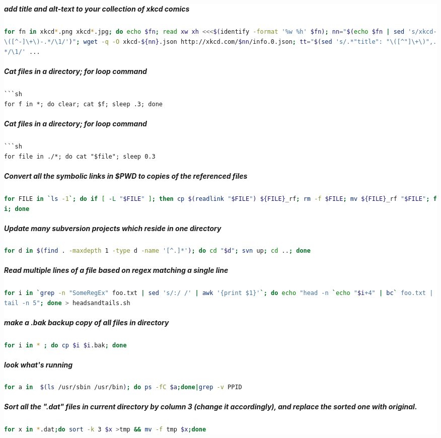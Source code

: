 ##### add title and alt-text to your collection of xkcd comics
```sh
for fn in xkcd*.png xkcd*.jpg; do echo $fn; read xw xh <<<$(identify -format '%w %h' $fn); nn="$(echo $fn | sed 's/xkcd-\([^-]\+\)-.*/\1/')"; wget -q -O xkcd-${nn}.json http://xkcd.com/$nn/info.0.json; tt="$(sed 's/.*"title": "\([^"]\+\)",.*/\1/' ...
```

##### Cat files in a directory; for loop command
```
```sh
for f in *; do clear; cat $f; sleep .3; done
```

##### Cat files in a directory; for loop command
```
```sh
for file in ./*; do cat "$file"; sleep 0.3
```

##### Convert all the symbolic links in $PWD to copies of the referenced files
```sh
for FILE in `ls -1`; do if [ -L "$FILE" ]; then cp $(readlink "$FILE") ${FILE}_rf; rm -f $FILE; mv ${FILE}_rf "$FILE"; fi; done
```

##### Update many subversion projects which reside in one directory
```sh
for d in $(find . -maxdepth 1 -type d -name '[^.]*'); do cd "$d"; svn up; cd ..; done
```

##### Read multiple lines of a file based on regex matching a single line
```sh
for i in `grep -n "SomeRegEx" foo.txt | sed 's/:/ /' | awk '{print $1}'`; do echo "head -n `echo "$i+4" | bc` foo.txt | tail -n 5"; done > headsandtails.sh
```

##### make a .bak backup copy of all files in directory
```sh
for i in * ; do cp $i $i.bak; done
```

##### look what's running
```sh
for a in  $(ls /usr/sbin /usr/bin); do ps -fC $a;done|grep -v PPID
```

##### Sort all the ".dat" files in current directory by column 3 (change it accordingly), and replace the sorted one with original.
```sh
for x in *.dat;do sort -k 3 $x >tmp && mv -f tmp $x;done
```
